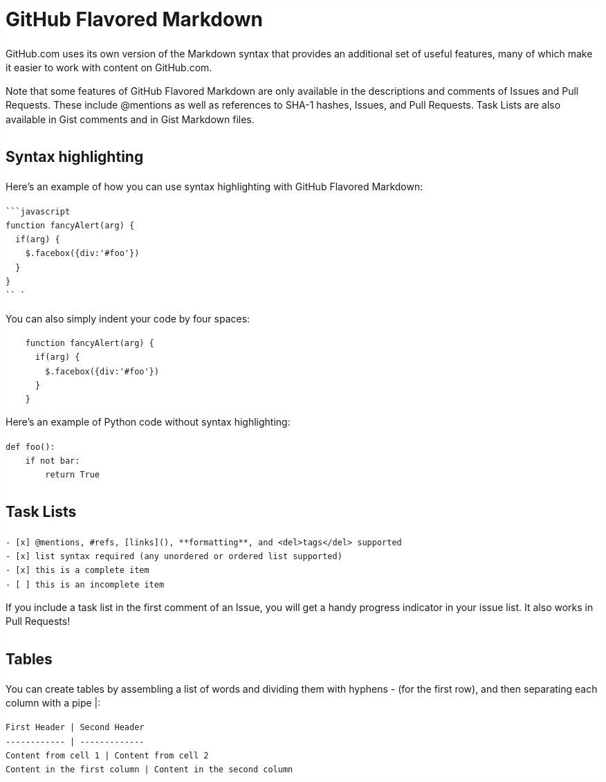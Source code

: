 # GitHub Flavored Markdown
GitHub.com uses its own version of the Markdown syntax that provides an additional set of useful features, many of which make it easier to work with content on GitHub.com.

Note that some features of GitHub Flavored Markdown are only available in the descriptions and comments of Issues and Pull Requests. These include @mentions as well as references to SHA-1 hashes, Issues, and Pull Requests. Task Lists are also available in Gist comments and in Gist Markdown files.

## Syntax highlighting
Here’s an example of how you can use syntax highlighting with GitHub Flavored Markdown:
```
```javascript
function fancyAlert(arg) {
  if(arg) {
    $.facebox({div:'#foo'})
  }
}
`` `
```


You can also simply indent your code by four spaces:
```
    function fancyAlert(arg) {
      if(arg) {
        $.facebox({div:'#foo'})
      }
    }
```

Here’s an example of Python code without syntax highlighting:

```
def foo():
    if not bar:
        return True
```


## Task Lists
```
- [x] @mentions, #refs, [links](), **formatting**, and <del>tags</del> supported
- [x] list syntax required (any unordered or ordered list supported)
- [x] this is a complete item
- [ ] this is an incomplete item
```


If you include a task list in the first comment of an Issue, you will get a handy progress indicator in your issue list. It also works in Pull Requests!

## Tables
You can create tables by assembling a list of words and dividing them with hyphens - (for the first row), and then separating each column with a pipe |:
```
First Header | Second Header
------------ | -------------
Content from cell 1 | Content from cell 2
Content in the first column | Content in the second column
```
